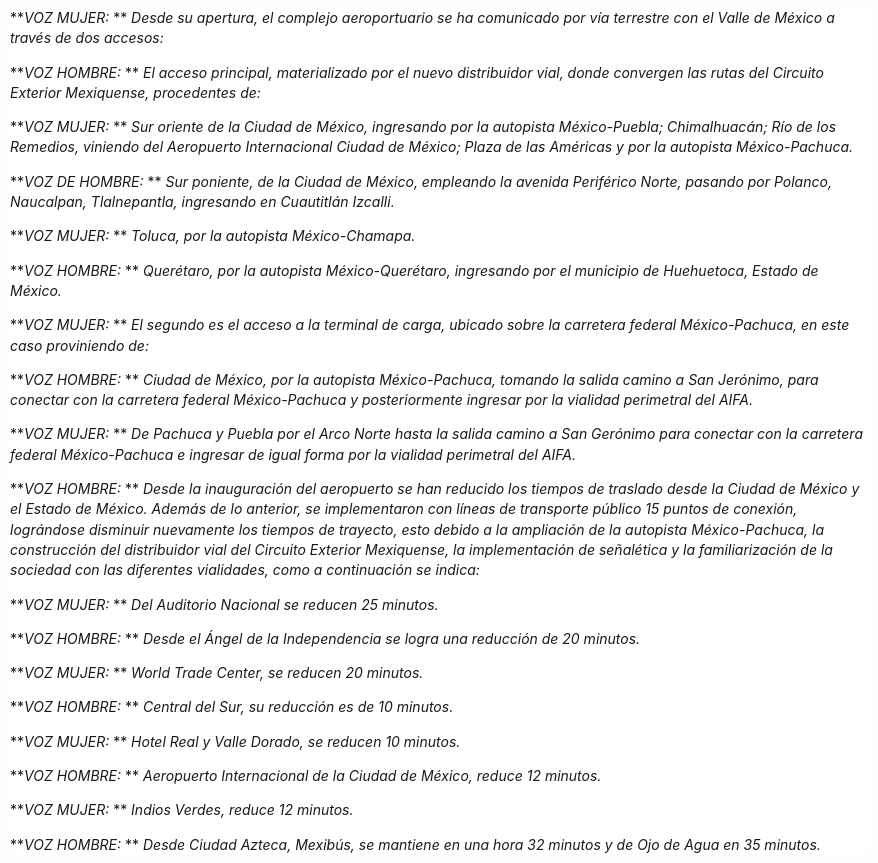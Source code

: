 **_VOZ MUJER:_ ** _Desde su apertura, el complejo aeroportuario se ha
comunicado por vía terrestre con el Valle de México a través de dos accesos:_

**_VOZ HOMBRE:_ ** _El acceso principal, materializado por el nuevo
distribuidor vial, donde convergen las rutas del Circuito Exterior Mexiquense,
procedentes de:_

**_VOZ MUJER:_ ** _Sur oriente de la Ciudad de México, ingresando por la
autopista México-Puebla; Chimalhuacán; Río de los Remedios, viniendo del
Aeropuerto Internacional Ciudad de México; Plaza de las Américas y por la
autopista México-Pachuca._

**_VOZ DE HOMBRE:_ ** _Sur poniente, de la Ciudad de México, empleando la
avenida Periférico Norte, pasando por Polanco, Naucalpan, Tlalnepantla,
ingresando en Cuautitlán Izcalli._

**_VOZ MUJER:_ ** _Toluca, por la autopista México-Chamapa._

**_VOZ HOMBRE:_ ** _Querétaro, por la autopista México-Querétaro, ingresando
por el municipio de Huehuetoca, Estado de México._

**_VOZ MUJER:_ ** _El segundo es el acceso a la terminal de carga, ubicado
sobre la carretera federal México-Pachuca, en este caso proviniendo de:_

**_VOZ HOMBRE:_ ** _Ciudad de México, por la autopista México-Pachuca, tomando
la salida camino a San Jerónimo, para conectar con la carretera federal
México-Pachuca y posteriormente ingresar por la vialidad perimetral del AIFA._

**_VOZ MUJER:_ ** _De Pachuca y Puebla por el Arco Norte hasta la salida
camino a San Gerónimo para conectar con la carretera federal México-Pachuca e
ingresar de igual forma por la vialidad perimetral del AIFA._

**_VOZ HOMBRE:_ ** _Desde la inauguración del aeropuerto se han reducido los
tiempos de traslado desde la Ciudad de México y el Estado de México. Además de
lo anterior, se implementaron con líneas de transporte público 15 puntos de
conexión, lográndose disminuir nuevamente los tiempos de trayecto, esto debido
a la ampliación de la autopista México-Pachuca, la construcción del
distribuidor vial del Circuito Exterior Mexiquense, la implementación de
señalética y la familiarización de la sociedad con las diferentes vialidades,
como a continuación se indica:_

**_VOZ MUJER:_ ** _Del Auditorio Nacional se reducen 25 minutos._

**_VOZ HOMBRE:_ ** _Desde el Ángel de la Independencia se logra una reducción
de 20 minutos._

**_VOZ MUJER:_ ** _World Trade Center, se reducen 20 minutos._

**_VOZ HOMBRE:_ ** _Central del Sur, su reducción es de 10 minutos._

**_VOZ MUJER:_ ** _Hotel Real y Valle Dorado, se reducen 10 minutos._

**_VOZ HOMBRE:_ ** _Aeropuerto Internacional de la Ciudad de México, reduce 12
minutos._

**_VOZ MUJER:_ ** _Indios Verdes, reduce 12 minutos._

**_VOZ HOMBRE:_ ** _Desde Ciudad Azteca, Mexibús, se mantiene en una hora 32
minutos y de Ojo de Agua en 35 minutos._
